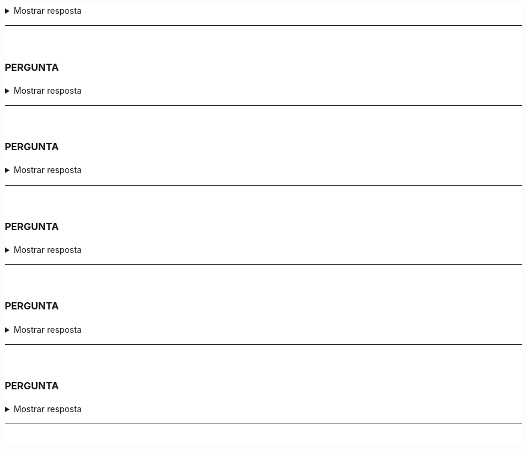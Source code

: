 <details><summary>Mostrar resposta</summary></details>

<hr>
<br>

### PERGUNTA

<details><summary>Mostrar resposta</summary></details>

<hr>
<br>

### PERGUNTA

<details><summary>Mostrar resposta</summary></details>

<hr>
<br>

### PERGUNTA

<details><summary>Mostrar resposta</summary></details>

<hr>
<br>

### PERGUNTA

<details><summary>Mostrar resposta</summary></details>

<hr>
<br>

### PERGUNTA

<details><summary>Mostrar resposta</summary></details>

<hr>
<br>
